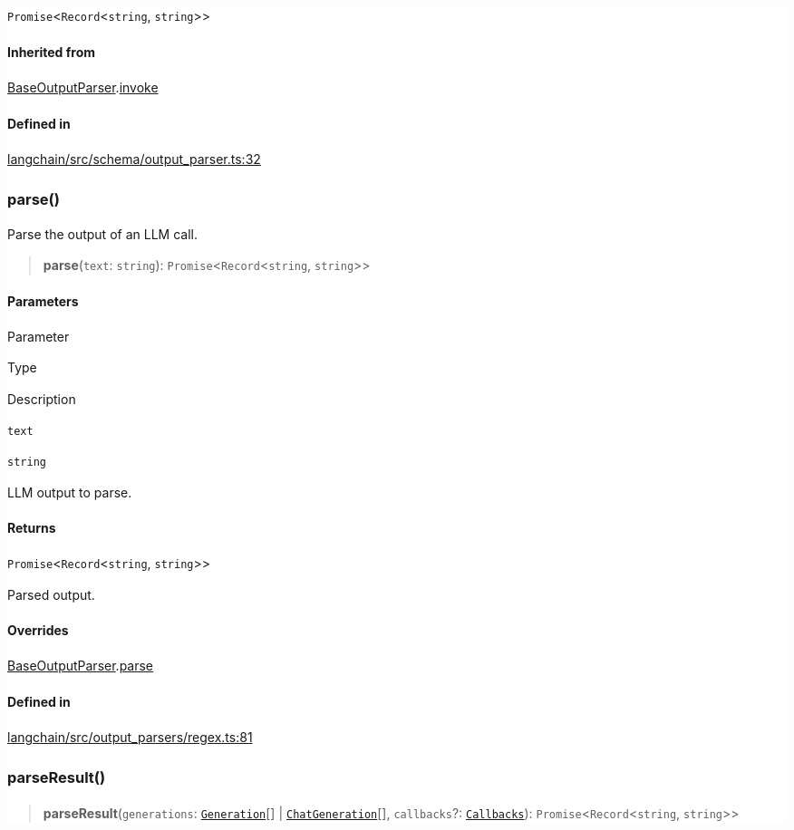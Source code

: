 `Promise`<`Record`<`string`, `string`\>\>

#### Inherited from[](#inherited-from-10 "Direct link to Inherited from")

[BaseOutputParser](/docs/api/schema_output_parser/classes/BaseOutputParser).[invoke](/docs/api/schema_output_parser/classes/BaseOutputParser#invoke)

#### Defined in[](#defined-in-21 "Direct link to Defined in")

[langchain/src/schema/output\_parser.ts:32](https://github.com/hwchase17/langchainjs/blob/1c1274d/langchain/src/schema/output_parser.ts#L32)

### parse()[](#parse "Direct link to parse()")

Parse the output of an LLM call.

> **parse**(`text`: `string`): `Promise`<`Record`<`string`, `string`\>\>

#### Parameters[](#parameters-7 "Direct link to Parameters")

Parameter

Type

Description

`text`

`string`

LLM output to parse.

#### Returns[](#returns-12 "Direct link to Returns")

`Promise`<`Record`<`string`, `string`\>\>

Parsed output.

#### Overrides[](#overrides-8 "Direct link to Overrides")

[BaseOutputParser](/docs/api/schema_output_parser/classes/BaseOutputParser).[parse](/docs/api/schema_output_parser/classes/BaseOutputParser#parse)

#### Defined in[](#defined-in-22 "Direct link to Defined in")

[langchain/src/output\_parsers/regex.ts:81](https://github.com/hwchase17/langchainjs/blob/1c1274d/langchain/src/output_parsers/regex.ts#L81)

### parseResult()[](#parseresult "Direct link to parseResult()")

> **parseResult**(`generations`: [`Generation`](/docs/api/schema/interfaces/Generation)\[\] | [`ChatGeneration`](/docs/api/schema/interfaces/ChatGeneration)\[\], `callbacks`?: [`Callbacks`](/docs/api/callbacks/types/Callbacks)): `Promise`<`Record`<`string`, `string`\>\>
